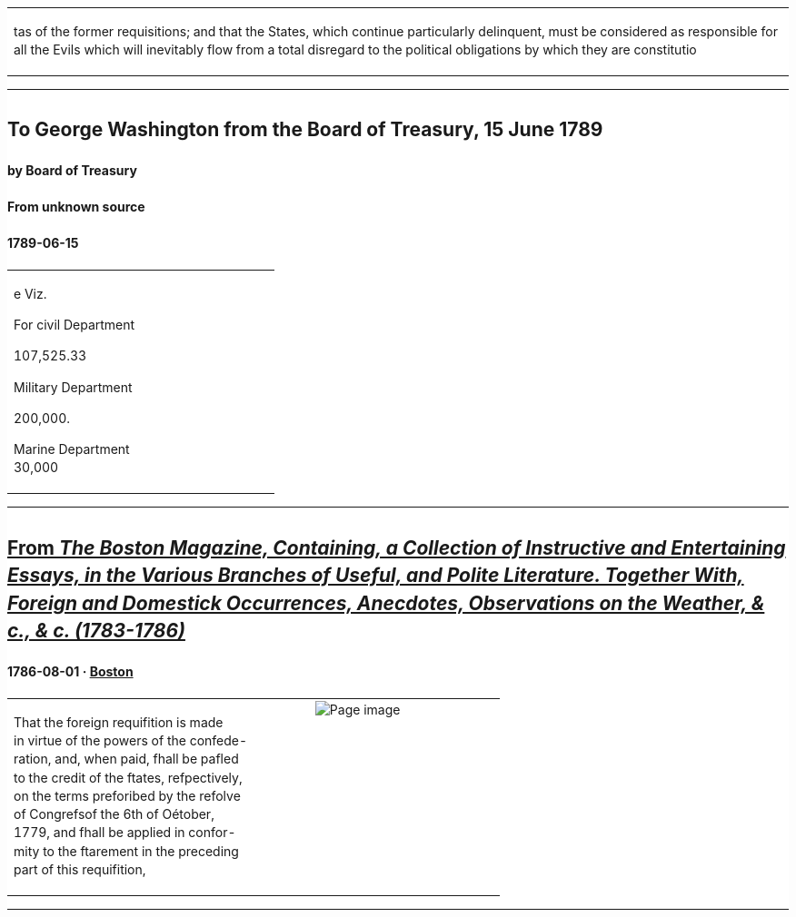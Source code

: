 <table style="width: 100%;"><tr><td style="width: 50%">

tas of the former requisitions; and that the States, which continue particularly delinquent, must be considered as responsible for all the Evils which will inevitably flow from a total disregard to the political obligations by which they are constitutio
</td></tr></table>

---

## To George Washington from the Board of Treasury, 15 June 1789

#### by Board of Treasury

#### From unknown source

#### 1789-06-15

<table style="width: 100%;"><tr><td style="width: 50%">

e Viz.  
  
  
For civil Department  
  
107,525.33  
  
  
Military Department  
  
200,000.  
  
  
  
Marine Department  
30,000
</td></tr></table>

---

## [From _The Boston Magazine, Containing, a Collection of Instructive and Entertaining Essays, in the Various Branches of Useful, and Polite Literature. Together With, Foreign and Domestick Occurrences, Anecdotes, Observations on the Weather, & c., & c. (1783-1786)_](https://archive.org/details/sim_boston-magazine-collection-of-instructive-essays_1786-08_3/page/n39/mode/1up?view=theater)

#### 1786-08-01 &middot; [Boston](http://dbpedia.org/resource/Boston)

<table style="width: 100%;"><tr><td style="width: 50%">

  
  
That the foreign requifition is made  
in virtue of the powers of the confede-  
ration, and, when paid, fhall be pafled  
to the credit of the ftates, refpectively,  
on the terms preforibed by the refolve  
of Congrefsof the 6th of Oétober,  
1779, and fhall be applied in confor-  
mity to the ftarement in the preceding  
part of this requifition,
</td><td style="width: 50%; max-height: 75%; margin: auto; display: block;">
<img alt="Page image" src="https://iiif.archive.org/image/iiif/2/sim_boston-magazine-collection-of-instructive-essays_1786-08_3%2Fsim_boston-magazine-collection-of-instructive-essays_1786-08_3_jp2.zip%2Fsim_boston-magazine-collection-of-instructive-essays_1786-08_3_jp2%2Fsim_boston-magazine-collection-of-instructive-essays_1786-08_3_0039.jp2/pct:22.53707627118644,21.057412790697676,33.20974576271186,14.080668604651162/600,/0/default.jpg"/>
</td>
</tr></table>

---
